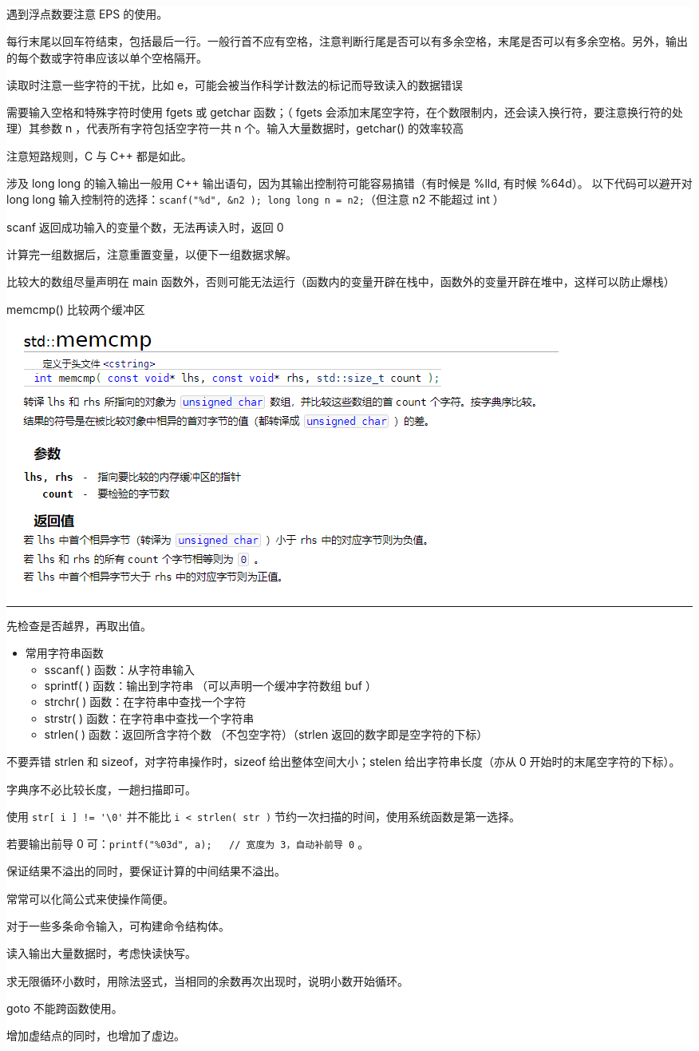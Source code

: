 遇到浮点数要注意 EPS 的使用。

每行末尾以回车符结束，包括最后一行。一般行首不应有空格，注意判断行尾是否可以有多余空格，末尾是否可以有多余空格。另外，输出的每个数或字符串应该以单个空格隔开。

读取时注意一些字符的干扰，比如 e，可能会被当作科学计数法的标记而导致读入的数据错误

需要输入空格和特殊字符时使用 fgets 或 getchar 函数；（ fgets 会添加末尾空字符，在个数限制内，还会读入换行符，要注意换行符的处理）其参数 n ，代表所有字符包括空字符一共 n 个。输入大量数据时，getchar() 的效率较高

注意短路规则，C 与 C++ 都是如此。

涉及 long long 的输入输出一般用 C++ 输出语句，因为其输出控制符可能容易搞错（有时候是 %lld,  有时候 %64d）。
以下代码可以避开对 long long 输入控制符的选择：`scanf("%d", &n2 ); long long n = n2;`（但注意 n2 不能超过 int ）

scanf 返回成功输入的变量个数，无法再读入时，返回 0

计算完一组数据后，注意重置变量，以便下一组数据求解。

比较大的数组尽量声明在 main 函数外，否则可能无法运行（函数内的变量开辟在栈中，函数外的变量开辟在堆中，这样可以防止爆栈）

memcmp() 比较两个缓冲区

![img](images/算法技巧及注意事项/clipboard-1617373870228.png)

---

先检查是否越界，再取出值。

- 常用字符串函数
	- sscanf( ) 函数：从字符串输入 <cstdio>
	- sprintf( ) 函数：输出到字符串 <cstdio>（可以声明一个缓冲字符数组 buf ）
	- strchr( ) 函数：在字符串中查找一个字符 <cstring>
	- strstr( ) 函数：在字符串中查找一个字符串 <cstring>
	- strlen( ) 函数：返回所含字符个数 <cstring>（不包空字符）（strlen 返回的数字即是空字符的下标）

不要弄错 strlen 和 sizeof，对字符串操作时，sizeof 给出整体空间大小；stelen 给出字符串长度（亦从 0 开始时的末尾空字符的下标）。

字典序不必比较长度，一趟扫描即可。

使用 `str[ i ] != '\0'` 并不能比 `i < strlen( str )` 节约一次扫描的时间，使用系统函数是第一选择。

若要输出前导 $0$ 可：`printf("%03d", a);   // 宽度为 3，自动补前导 0` 。

保证结果不溢出的同时，要保证计算的中间结果不溢出。

常常可以化简公式来使操作简便。

对于一些多条命令输入，可构建命令结构体。

读入输出大量数据时，考虑快读快写。

求无限循环小数时，用除法竖式，当相同的余数再次出现时，说明小数开始循环。

goto 不能跨函数使用。

增加虚结点的同时，也增加了虚边。
